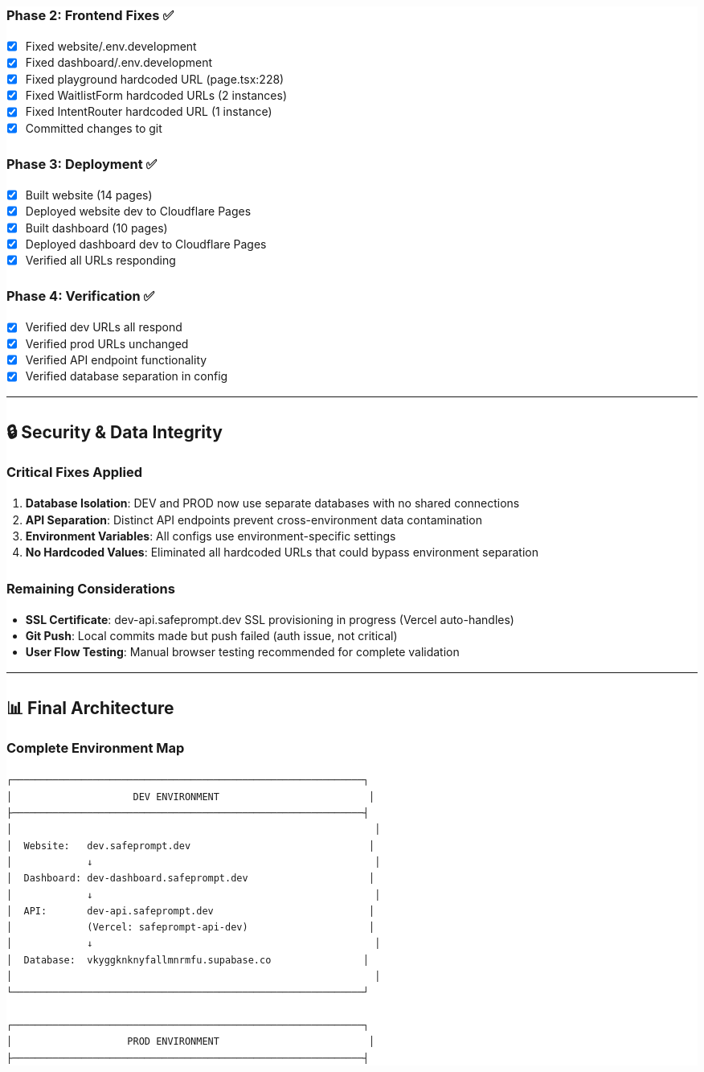 ### Phase 2: Frontend Fixes ✅
- [x] Fixed website/.env.development
- [x] Fixed dashboard/.env.development
- [x] Fixed playground hardcoded URL (page.tsx:228)
- [x] Fixed WaitlistForm hardcoded URLs (2 instances)
- [x] Fixed IntentRouter hardcoded URL (1 instance)
- [x] Committed changes to git

### Phase 3: Deployment ✅
- [x] Built website (14 pages)
- [x] Deployed website dev to Cloudflare Pages
- [x] Built dashboard (10 pages)
- [x] Deployed dashboard dev to Cloudflare Pages
- [x] Verified all URLs responding

### Phase 4: Verification ✅
- [x] Verified dev URLs all respond
- [x] Verified prod URLs unchanged
- [x] Verified API endpoint functionality
- [x] Verified database separation in config

---

## 🔒 Security & Data Integrity

### Critical Fixes Applied
1. **Database Isolation**: DEV and PROD now use separate databases with no shared connections
2. **API Separation**: Distinct API endpoints prevent cross-environment data contamination
3. **Environment Variables**: All configs use environment-specific settings
4. **No Hardcoded Values**: Eliminated all hardcoded URLs that could bypass environment separation

### Remaining Considerations
- **SSL Certificate**: dev-api.safeprompt.dev SSL provisioning in progress (Vercel auto-handles)
- **Git Push**: Local commits made but push failed (auth issue, not critical)
- **User Flow Testing**: Manual browser testing recommended for complete validation

---

## 📊 Final Architecture

### Complete Environment Map

```
┌─────────────────────────────────────────────────────────────┐
│                     DEV ENVIRONMENT                          │
├─────────────────────────────────────────────────────────────┤
│                                                               │
│  Website:   dev.safeprompt.dev                               │
│             ↓                                                 │
│  Dashboard: dev-dashboard.safeprompt.dev                     │
│             ↓                                                 │
│  API:       dev-api.safeprompt.dev                           │
│             (Vercel: safeprompt-api-dev)                     │
│             ↓                                                 │
│  Database:  vkyggknknyfallmnrmfu.supabase.co                │
│                                                               │
└─────────────────────────────────────────────────────────────┘

┌─────────────────────────────────────────────────────────────┐
│                    PROD ENVIRONMENT                          │
├─────────────────────────────────────────────────────────────┤
```